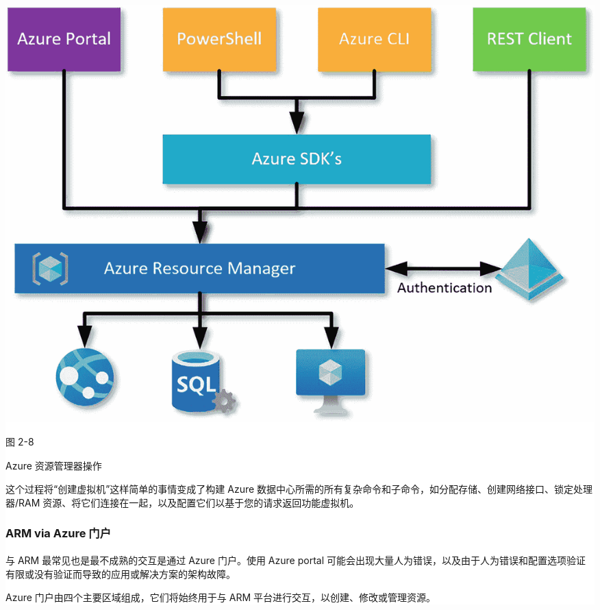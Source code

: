 ![img/506033_1_En_2_Fig8_HTML.png](img/506033_1_En_2_Fig8_HTML.png)

图 2-8

Azure 资源管理器操作

这个过程将“创建虚拟机”这样简单的事情变成了构建 Azure 数据中心所需的所有复杂命令和子命令，如分配存储、创建网络接口、锁定处理器/RAM 资源、将它们连接在一起，以及配置它们以基于您的请求返回功能虚拟机。

### ARM via Azure 门户

与 ARM 最常见也是最不成熟的交互是通过 Azure 门户。使用 Azure portal 可能会出现大量人为错误，以及由于人为错误和配置选项验证有限或没有验证而导致的应用或解决方案的架构故障。

Azure 门户由四个主要区域组成，它们将始终用于与 ARM 平台进行交互，以创建、修改或管理资源。
